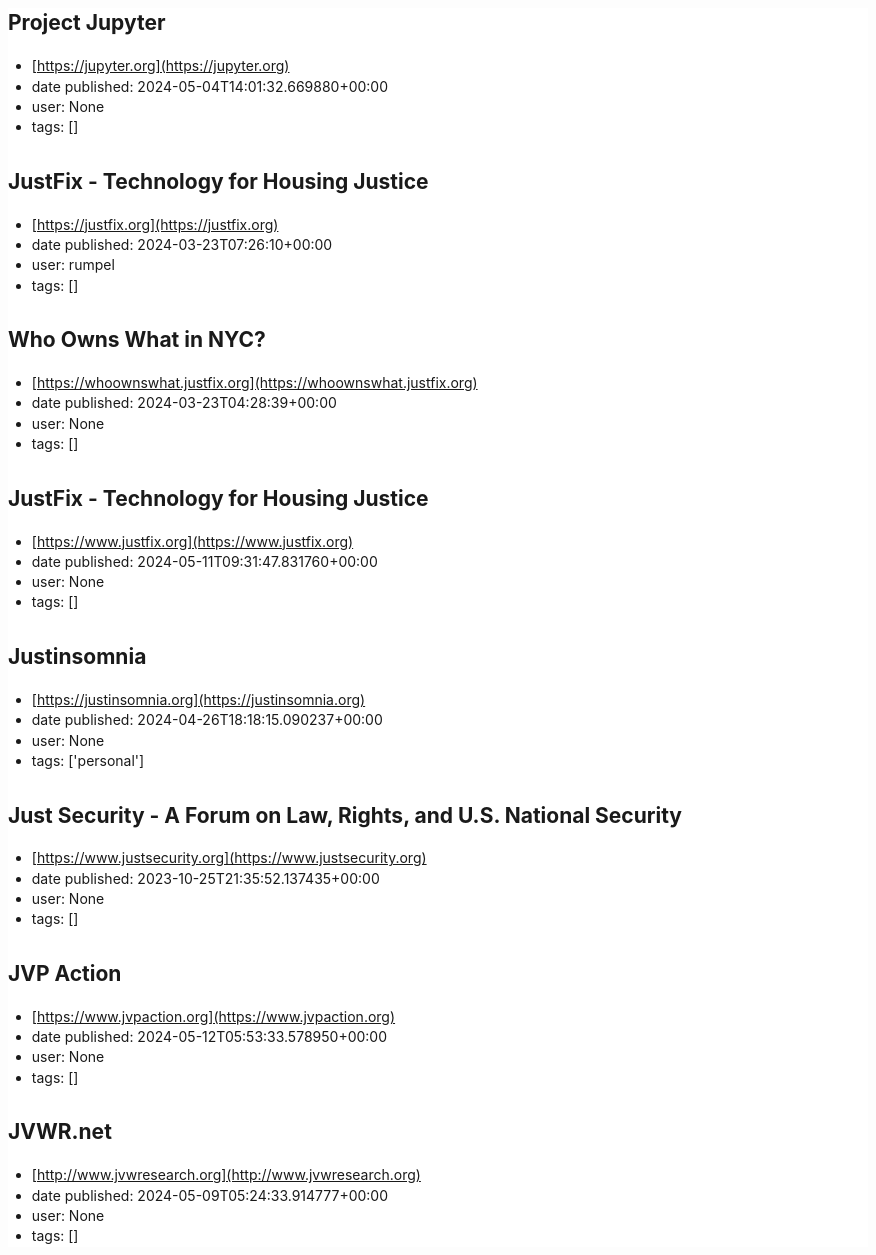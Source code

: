 ## Project Jupyter
 - [https://jupyter.org](https://jupyter.org)
 - date published: 2024-05-04T14:01:32.669880+00:00
 - user: None
 - tags: []

## JustFix - Technology for Housing Justice
 - [https://justfix.org](https://justfix.org)
 - date published: 2024-03-23T07:26:10+00:00
 - user: rumpel
 - tags: []

## Who Owns What in NYC?
 - [https://whoownswhat.justfix.org](https://whoownswhat.justfix.org)
 - date published: 2024-03-23T04:28:39+00:00
 - user: None
 - tags: []

## JustFix - Technology for Housing Justice
 - [https://www.justfix.org](https://www.justfix.org)
 - date published: 2024-05-11T09:31:47.831760+00:00
 - user: None
 - tags: []

## Justinsomnia
 - [https://justinsomnia.org](https://justinsomnia.org)
 - date published: 2024-04-26T18:18:15.090237+00:00
 - user: None
 - tags: ['personal']

## Just Security - A Forum on Law, Rights, and U.S. National Security
 - [https://www.justsecurity.org](https://www.justsecurity.org)
 - date published: 2023-10-25T21:35:52.137435+00:00
 - user: None
 - tags: []

## JVP Action
 - [https://www.jvpaction.org](https://www.jvpaction.org)
 - date published: 2024-05-12T05:53:33.578950+00:00
 - user: None
 - tags: []

## JVWR.net
 - [http://www.jvwresearch.org](http://www.jvwresearch.org)
 - date published: 2024-05-09T05:24:33.914777+00:00
 - user: None
 - tags: []
